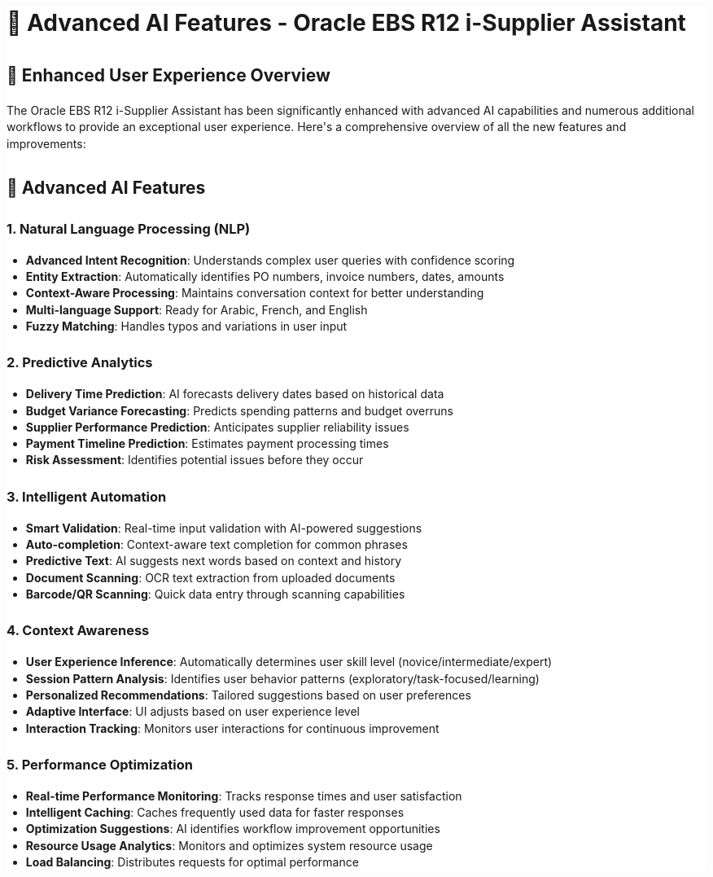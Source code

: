 # 🚀 Advanced AI Features - Oracle EBS R12 i-Supplier Assistant

## 🎯 Enhanced User Experience Overview

The Oracle EBS R12 i-Supplier Assistant has been significantly enhanced with advanced AI capabilities and numerous additional workflows to provide an exceptional user experience. Here's a comprehensive overview of all the new features and improvements:

## 🤖 Advanced AI Features

### 1. **Natural Language Processing (NLP)**
- **Advanced Intent Recognition**: Understands complex user queries with confidence scoring
- **Entity Extraction**: Automatically identifies PO numbers, invoice numbers, dates, amounts
- **Context-Aware Processing**: Maintains conversation context for better understanding
- **Multi-language Support**: Ready for Arabic, French, and English
- **Fuzzy Matching**: Handles typos and variations in user input

### 2. **Predictive Analytics**
- **Delivery Time Prediction**: AI forecasts delivery dates based on historical data
- **Budget Variance Forecasting**: Predicts spending patterns and budget overruns
- **Supplier Performance Prediction**: Anticipates supplier reliability issues
- **Payment Timeline Prediction**: Estimates payment processing times
- **Risk Assessment**: Identifies potential issues before they occur

### 3. **Intelligent Automation**
- **Smart Validation**: Real-time input validation with AI-powered suggestions
- **Auto-completion**: Context-aware text completion for common phrases
- **Predictive Text**: AI suggests next words based on context and history
- **Document Scanning**: OCR text extraction from uploaded documents
- **Barcode/QR Scanning**: Quick data entry through scanning capabilities

### 4. **Context Awareness**
- **User Experience Inference**: Automatically determines user skill level (novice/intermediate/expert)
- **Session Pattern Analysis**: Identifies user behavior patterns (exploratory/task-focused/learning)
- **Personalized Recommendations**: Tailored suggestions based on user preferences
- **Adaptive Interface**: UI adjusts based on user experience level
- **Interaction Tracking**: Monitors user interactions for continuous improvement

### 5. **Performance Optimization**
- **Real-time Performance Monitoring**: Tracks response times and user satisfaction
- **Intelligent Caching**: Caches frequently used data for faster responses
- **Optimization Suggestions**: AI identifies workflow improvement opportunities
- **Resource Usage Analytics**: Monitors and optimizes system resource usage
- **Load Balancing**: Distributes requests for optimal performance
